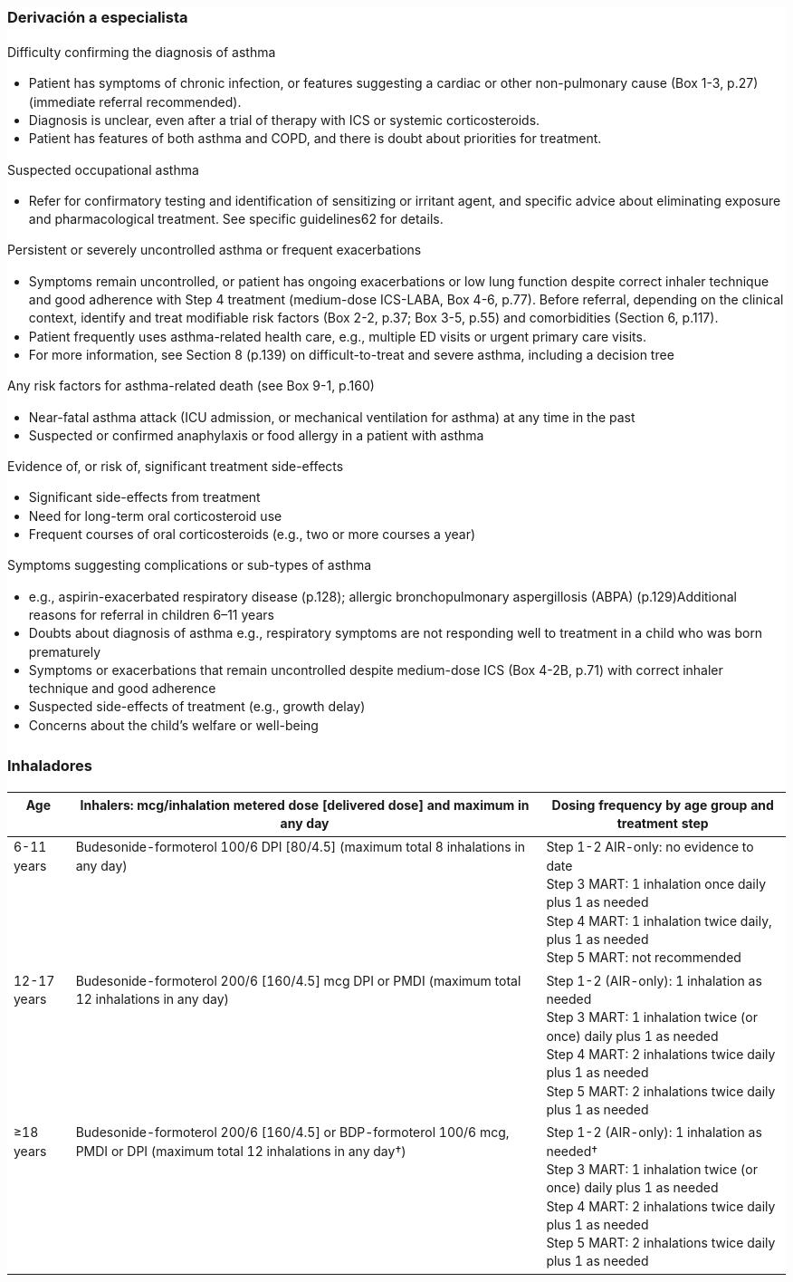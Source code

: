 ### Derivación a especialista

Difficulty confirming the diagnosis of asthma 
- Patient has symptoms of chronic infection, or features suggesting a cardiac or other non-pulmonary cause (Box 1-3, p.27) (immediate referral recommended).
- Diagnosis is unclear, even after a trial of therapy with ICS or systemic corticosteroids.
- Patient has features of both asthma and COPD, and there is doubt about priorities for treatment.

Suspected occupational asthma 
- Refer for confirmatory testing and identification of sensitizing or irritant agent, and specific advice about eliminating exposure and pharmacological treatment. See specific guidelines62 for details.
 
Persistent or severely uncontrolled asthma or frequent exacerbations 
- Symptoms remain uncontrolled, or patient has ongoing exacerbations or low lung function despite correct inhaler technique and good adherence with Step 4 treatment (medium-dose ICS-LABA, Box 4-6, p.77). Before referral, depending on the clinical context, identify and treat modifiable risk factors (Box 2-2, p.37; Box 3-5, p.55) and comorbidities (Section 6, p.117).
- Patient frequently uses asthma-related health care, e.g., multiple ED visits or urgent primary care visits.
- For more information, see Section 8 (p.139) on difficult-to-treat and severe asthma, including a decision tree

Any risk factors for asthma-related death (see Box 9-1, p.160) 
- Near-fatal asthma attack (ICU admission, or mechanical ventilation for asthma) at any time in the past
- Suspected or confirmed anaphylaxis or food allergy in a patient with asthma

Evidence of, or risk of, significant treatment side-effects 
- Significant side-effects from treatment
- Need for long-term oral corticosteroid use
- Frequent courses of oral corticosteroids (e.g., two or more courses a year)

Symptoms suggesting complications or sub-types of asthma 
- e.g., aspirin-exacerbated respiratory disease (p.128); allergic bronchopulmonary aspergillosis (ABPA) (p.129)Additional reasons for referral in children 6–11 years 
- Doubts about diagnosis of asthma e.g., respiratory symptoms are not responding well to treatment in a child who was born prematurely
- Symptoms or exacerbations that remain uncontrolled despite medium-dose ICS (Box 4-2B, p.71) with correct inhaler technique and good adherence
- Suspected side-effects of treatment (e.g., growth delay)
- Concerns about the child’s welfare or well-being

### Inhaladores

| Age | Inhalers: mcg/inhalation metered dose [delivered dose] and maximum in any day | Dosing frequency by age group and treatment step |
|---|---|---|
| 6-11 years | Budesonide-formoterol 100/6 DPI [80/4.5] (maximum total 8 inhalations in any day) | Step 1-2 AIR-only: no evidence to date<br>Step 3 MART: 1 inhalation once daily plus 1 as needed<br>Step 4 MART: 1 inhalation twice daily, plus 1 as needed<br>Step 5 MART: not recommended |
| 12-17 years | Budesonide-formoterol 200/6 [160/4.5] mcg DPI or PMDI (maximum total 12 inhalations in any day) | Step 1-2 (AIR-only): 1 inhalation as needed<br>Step 3 MART: 1 inhalation twice (or once) daily plus 1 as needed<br>Step 4 MART: 2 inhalations twice daily plus 1 as needed<br>Step 5 MART: 2 inhalations twice daily plus 1 as needed |
| ≥18 years | Budesonide-formoterol 200/6 [160/4.5] or BDP-formoterol 100/6 mcg, PMDI or DPI (maximum total 12 inhalations in any day†) | Step 1-2 (AIR-only): 1 inhalation as needed†<br>Step 3 MART: 1 inhalation twice (or once) daily plus 1 as needed<br>Step 4 MART: 2 inhalations twice daily plus 1 as needed<br>Step 5 MART: 2 inhalations twice daily plus 1 as needed |

